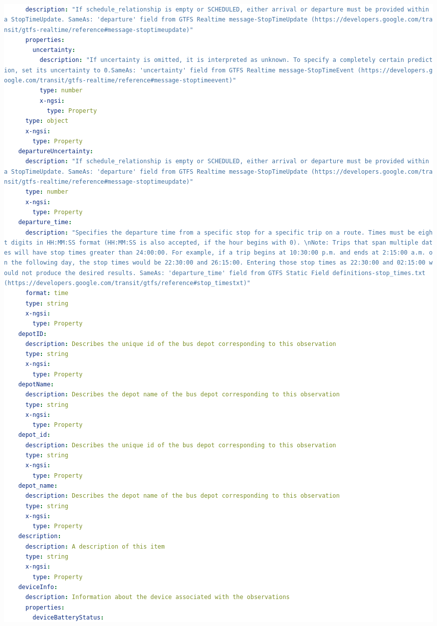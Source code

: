```yaml  
      description: "If schedule_relationship is empty or SCHEDULED, either arrival or departure must be provided within a StopTimeUpdate. SameAs: 'departure' field from GTFS Realtime message-StopTimeUpdate (https://developers.google.com/transit/gtfs-realtime/reference#message-stoptimeupdate)"    
      properties:    
        uncertainty:    
          description: "If uncertainty is omitted, it is interpreted as unknown. To specify a completely certain prediction, set its uncertainty to 0.SameAs: 'uncertainty' field from GTFS Realtime message-StopTimeEvent (https://developers.google.com/transit/gtfs-realtime/reference#message-stoptimeevent)"    
          type: number    
          x-ngsi:    
            type: Property    
      type: object    
      x-ngsi:    
        type: Property    
    departureUncertainty:    
      description: "If schedule_relationship is empty or SCHEDULED, either arrival or departure must be provided within a StopTimeUpdate. SameAs: 'departure' field from GTFS Realtime message-StopTimeUpdate (https://developers.google.com/transit/gtfs-realtime/reference#message-stoptimeupdate)"    
      type: number    
      x-ngsi:    
        type: Property    
    departure_time:    
      description: "Specifies the departure time from a specific stop for a specific trip on a route. Times must be eight digits in HH:MM:SS format (HH:MM:SS is also accepted, if the hour begins with 0). \nNote: Trips that span multiple dates will have stop times greater than 24:00:00. For example, if a trip begins at 10:30:00 p.m. and ends at 2:15:00 a.m. on the following day, the stop times would be 22:30:00 and 26:15:00. Entering those stop times as 22:30:00 and 02:15:00 would not produce the desired results. SameAs: 'departure_time' field from GTFS Static Field definitions-stop_times.txt (https://developers.google.com/transit/gtfs/reference#stop_timestxt)"    
      format: time    
      type: string    
      x-ngsi:    
        type: Property    
    depotID:    
      description: Describes the unique id of the bus depot corresponding to this observation    
      type: string    
      x-ngsi:    
        type: Property    
    depotName:    
      description: Describes the depot name of the bus depot corresponding to this observation    
      type: string    
      x-ngsi:    
        type: Property    
    depot_id:    
      description: Describes the unique id of the bus depot corresponding to this observation    
      type: string    
      x-ngsi:    
        type: Property    
    depot_name:    
      description: Describes the depot name of the bus depot corresponding to this observation    
      type: string    
      x-ngsi:    
        type: Property    
    description:    
      description: A description of this item    
      type: string    
      x-ngsi:    
        type: Property    
    deviceInfo:    
      description: Information about the device associated with the observations    
      properties:    
        deviceBatteryStatus:    
```